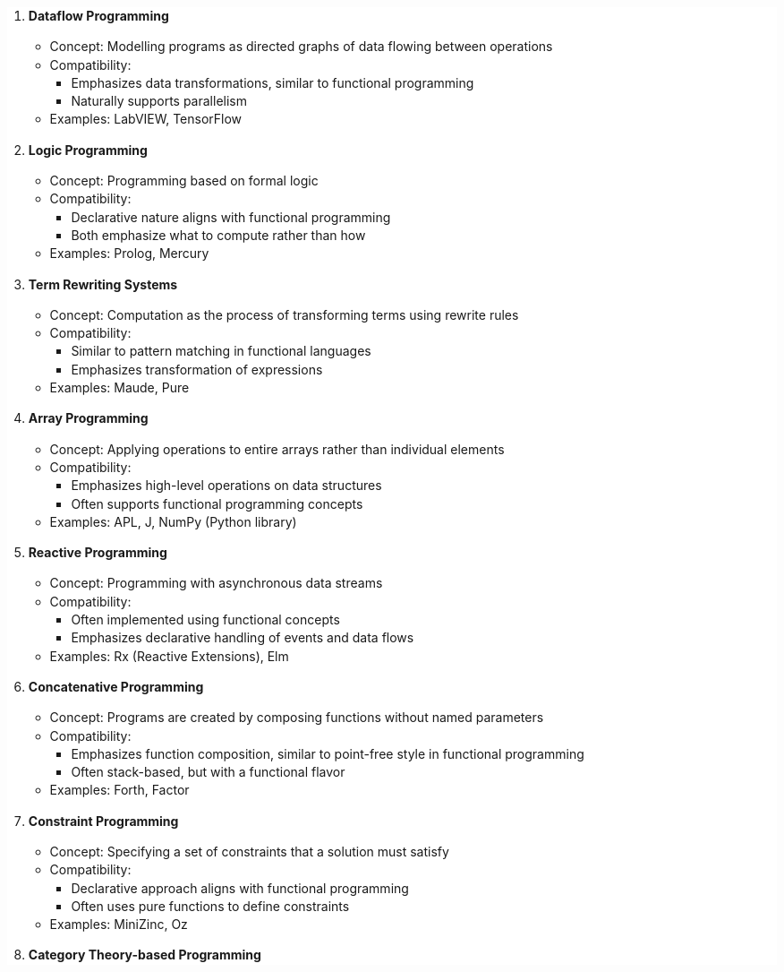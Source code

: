 1. **Dataflow Programming**

   - Concept: Modelling programs as directed graphs of data flowing between operations
   - Compatibility:
     - Emphasizes data transformations, similar to functional programming
     - Naturally supports parallelism
   - Examples: LabVIEW, TensorFlow

2. **Logic Programming**

   - Concept: Programming based on formal logic
   - Compatibility:
     - Declarative nature aligns with functional programming
     - Both emphasize what to compute rather than how
   - Examples: Prolog, Mercury

3. **Term Rewriting Systems**

   - Concept: Computation as the process of transforming terms using rewrite rules
   - Compatibility:
     - Similar to pattern matching in functional languages
     - Emphasizes transformation of expressions
   - Examples: Maude, Pure

4. **Array Programming**

   - Concept: Applying operations to entire arrays rather than individual elements
   - Compatibility:
     - Emphasizes high-level operations on data structures
     - Often supports functional programming concepts
   - Examples: APL, J, NumPy (Python library)

5. **Reactive Programming**

   - Concept: Programming with asynchronous data streams
   - Compatibility:
     - Often implemented using functional concepts
     - Emphasizes declarative handling of events and data flows
   - Examples: Rx (Reactive Extensions), Elm

6. **Concatenative Programming**

   - Concept: Programs are created by composing functions without named parameters
   - Compatibility:
     - Emphasizes function composition, similar to point-free style in functional programming
     - Often stack-based, but with a functional flavor
   - Examples: Forth, Factor

7. **Constraint Programming**

   - Concept: Specifying a set of constraints that a solution must satisfy
   - Compatibility:
     - Declarative approach aligns with functional programming
     - Often uses pure functions to define constraints
   - Examples: MiniZinc, Oz

8. **Category Theory-based Programming**
